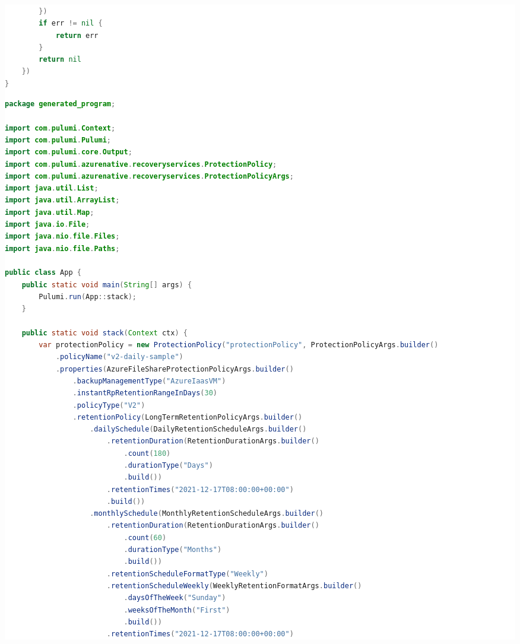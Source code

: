 ```go
		})
		if err != nil {
			return err
		}
		return nil
	})
}

```


</pulumi-choosable>
</div>


<div>
<pulumi-choosable type="language" values="java">


```java
package generated_program;

import com.pulumi.Context;
import com.pulumi.Pulumi;
import com.pulumi.core.Output;
import com.pulumi.azurenative.recoveryservices.ProtectionPolicy;
import com.pulumi.azurenative.recoveryservices.ProtectionPolicyArgs;
import java.util.List;
import java.util.ArrayList;
import java.util.Map;
import java.io.File;
import java.nio.file.Files;
import java.nio.file.Paths;

public class App {
    public static void main(String[] args) {
        Pulumi.run(App::stack);
    }

    public static void stack(Context ctx) {
        var protectionPolicy = new ProtectionPolicy("protectionPolicy", ProtectionPolicyArgs.builder()
            .policyName("v2-daily-sample")
            .properties(AzureFileShareProtectionPolicyArgs.builder()
                .backupManagementType("AzureIaasVM")
                .instantRpRetentionRangeInDays(30)
                .policyType("V2")
                .retentionPolicy(LongTermRetentionPolicyArgs.builder()
                    .dailySchedule(DailyRetentionScheduleArgs.builder()
                        .retentionDuration(RetentionDurationArgs.builder()
                            .count(180)
                            .durationType("Days")
                            .build())
                        .retentionTimes("2021-12-17T08:00:00+00:00")
                        .build())
                    .monthlySchedule(MonthlyRetentionScheduleArgs.builder()
                        .retentionDuration(RetentionDurationArgs.builder()
                            .count(60)
                            .durationType("Months")
                            .build())
                        .retentionScheduleFormatType("Weekly")
                        .retentionScheduleWeekly(WeeklyRetentionFormatArgs.builder()
                            .daysOfTheWeek("Sunday")
                            .weeksOfTheMonth("First")
                            .build())
                        .retentionTimes("2021-12-17T08:00:00+00:00")
```